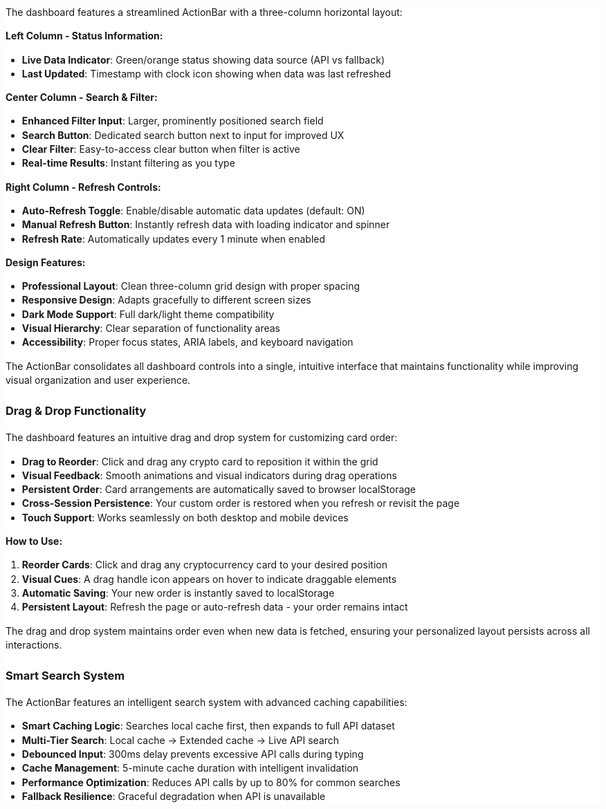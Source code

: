 The dashboard features a streamlined ActionBar with a three-column horizontal layout:

**Left Column - Status Information:**
- **Live Data Indicator**: Green/orange status showing data source (API vs fallback)
- **Last Updated**: Timestamp with clock icon showing when data was last refreshed

**Center Column - Search & Filter:**
- **Enhanced Filter Input**: Larger, prominently positioned search field
- **Search Button**: Dedicated search button next to input for improved UX
- **Clear Filter**: Easy-to-access clear button when filter is active
- **Real-time Results**: Instant filtering as you type

**Right Column - Refresh Controls:**
- **Auto-Refresh Toggle**: Enable/disable automatic data updates (default: ON)
- **Manual Refresh Button**: Instantly refresh data with loading indicator and spinner
- **Refresh Rate**: Automatically updates every 1 minute when enabled

**Design Features:**
- **Professional Layout**: Clean three-column grid design with proper spacing
- **Responsive Design**: Adapts gracefully to different screen sizes
- **Dark Mode Support**: Full dark/light theme compatibility
- **Visual Hierarchy**: Clear separation of functionality areas
- **Accessibility**: Proper focus states, ARIA labels, and keyboard navigation

The ActionBar consolidates all dashboard controls into a single, intuitive interface that maintains functionality while improving visual organization and user experience.

### Drag & Drop Functionality

The dashboard features an intuitive drag and drop system for customizing card order:

- **Drag to Reorder**: Click and drag any crypto card to reposition it within the grid
- **Visual Feedback**: Smooth animations and visual indicators during drag operations
- **Persistent Order**: Card arrangements are automatically saved to browser localStorage
- **Cross-Session Persistence**: Your custom order is restored when you refresh or revisit the page
- **Touch Support**: Works seamlessly on both desktop and mobile devices

**How to Use:**
1. **Reorder Cards**: Click and drag any cryptocurrency card to your desired position
2. **Visual Cues**: A drag handle icon appears on hover to indicate draggable elements
3. **Automatic Saving**: Your new order is instantly saved to localStorage
4. **Persistent Layout**: Refresh the page or auto-refresh data - your order remains intact

The drag and drop system maintains order even when new data is fetched, ensuring your personalized layout persists across all interactions.

### Smart Search System

The ActionBar features an intelligent search system with advanced caching capabilities:

- **Smart Caching Logic**: Searches local cache first, then expands to full API dataset
- **Multi-Tier Search**: Local cache → Extended cache → Live API search
- **Debounced Input**: 300ms delay prevents excessive API calls during typing
- **Cache Management**: 5-minute cache duration with intelligent invalidation
- **Performance Optimization**: Reduces API calls by up to 80% for common searches
- **Fallback Resilience**: Graceful degradation when API is unavailable
